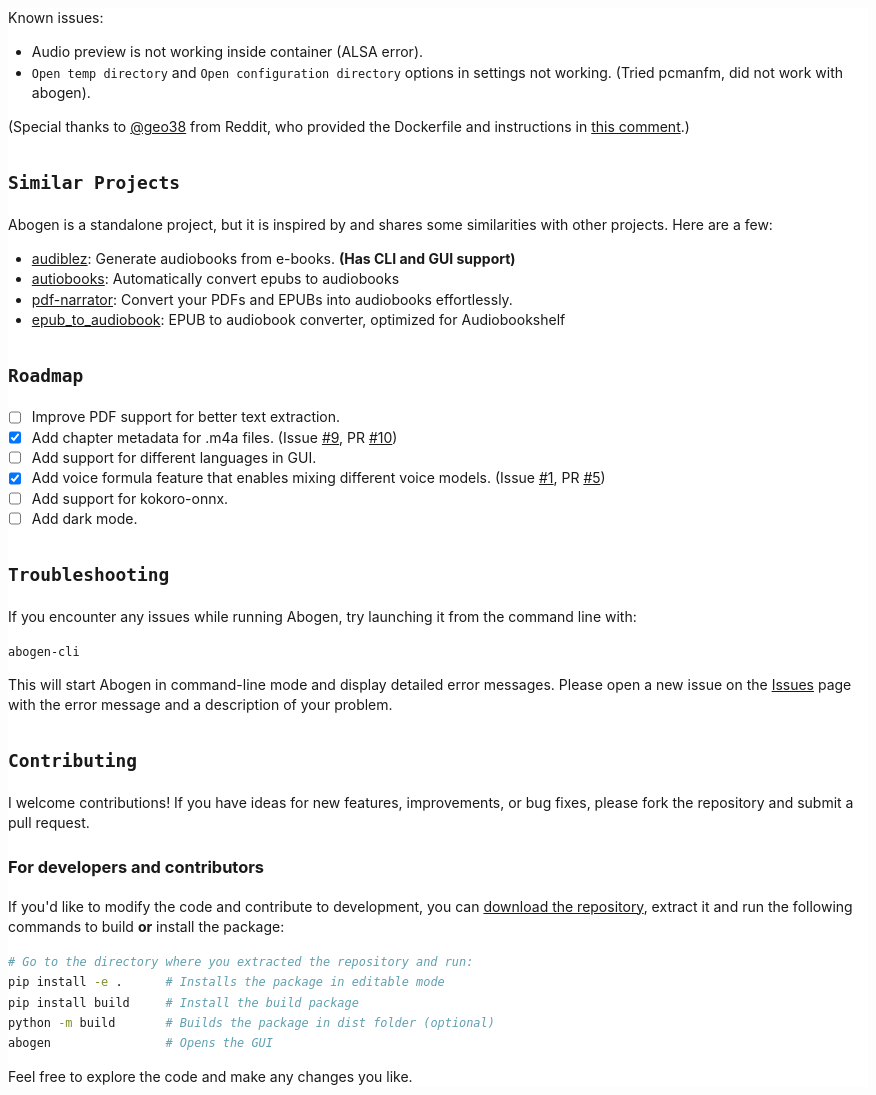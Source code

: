 Known issues:
- Audio preview is not working inside container (ALSA error).
- `Open temp directory` and `Open configuration directory` options in settings not working. (Tried pcmanfm, did not work with abogen).

(Special thanks to [@geo38](https://www.reddit.com/user/geo38/) from Reddit, who provided the Dockerfile and instructions in [this comment](https://www.reddit.com/r/selfhosted/comments/1k8x1yo/comment/mpe0bz8/).)

## `Similar Projects`
Abogen is a standalone project, but it is inspired by and shares some similarities with other projects. Here are a few:
- [audiblez](https://github.com/santinic/audiblez): Generate audiobooks from e-books. **(Has CLI and GUI support)**
- [autiobooks](https://github.com/plusuncold/autiobooks): Automatically convert epubs to audiobooks
- [pdf-narrator](https://github.com/mateogon/pdf-narrator): Convert your PDFs and EPUBs into audiobooks effortlessly.
- [epub_to_audiobook](https://github.com/p0n1/epub_to_audiobook): EPUB to audiobook converter, optimized for Audiobookshelf

## `Roadmap`
- [ ] Improve PDF support for better text extraction.
- [x] Add chapter metadata for .m4a files. (Issue [#9](https://github.com/denizsafak/abogen/issues/9), PR [#10](https://github.com/denizsafak/abogen/pull/10))
- [ ] Add support for different languages in GUI.
- [x] Add voice formula feature that enables mixing different voice models. (Issue [#1](https://github.com/denizsafak/abogen/issues/1), PR [#5](https://github.com/denizsafak/abogen/pull/5))
- [ ] Add support for kokoro-onnx.
- [ ] Add dark mode.

## `Troubleshooting`
If you encounter any issues while running Abogen, try launching it from the command line with:
```
abogen-cli
```
This will start Abogen in command-line mode and display detailed error messages. Please open a new issue on the [Issues](https://github.com/denizsafak/abogen/issues) page with the error message and a description of your problem.

## `Contributing`
I welcome contributions! If you have ideas for new features, improvements, or bug fixes, please fork the repository and submit a pull request.
### For developers and contributors
If you'd like to modify the code and contribute to development, you can [download the repository](https://github.com/denizsafak/abogen/archive/refs/heads/main.zip), extract it and run the following commands to build **or** install the package:
```bash
# Go to the directory where you extracted the repository and run:
pip install -e .      # Installs the package in editable mode
pip install build     # Install the build package
python -m build       # Builds the package in dist folder (optional)
abogen                # Opens the GUI
```
Feel free to explore the code and make any changes you like.
